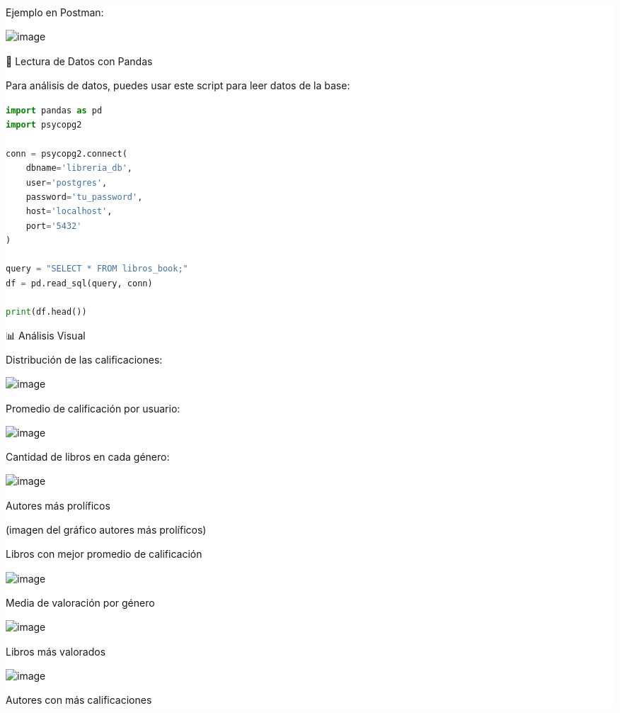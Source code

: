 Ejemplo en Postman:

<img width="922" height="408" alt="image" src="https://github.com/user-attachments/assets/5f98ecac-eeaf-4ab0-bbb4-02a8d5b00d01" />

📝 Lectura de Datos con Pandas

Para análisis de datos, puedes usar este script para leer datos de la base:
```python
import pandas as pd
import psycopg2

conn = psycopg2.connect(
    dbname='libreria_db',
    user='postgres',
    password='tu_password',
    host='localhost',
    port='5432'
)

query = "SELECT * FROM libros_book;"
df = pd.read_sql(query, conn)

print(df.head())
```

📊 Análisis Visual

Distribución de las calificaciones:

<img width="970" height="577" alt="image" src="https://github.com/user-attachments/assets/85018a5b-82b5-447a-92e4-6f077da1a9bd" />

Promedio de calificación por usuario:

<img width="965" height="571" alt="image" src="https://github.com/user-attachments/assets/2ba0ba85-e9cb-4c15-b2da-b4c1a239ea90" />

Cantidad de libros en cada género:

<img width="586" height="584" alt="image" src="https://github.com/user-attachments/assets/be7d33c2-a723-4d68-8819-12992544c9c9" />

Autores más prolíficos

(imagen del gráfico autores más prolíficos)

Libros con mejor promedio de calificación

<img width="966" height="479" alt="image" src="https://github.com/user-attachments/assets/86e4cfa0-ab1d-401e-a164-e16ce986d77e" />

Media de valoración por género

<img width="963" height="570" alt="image" src="https://github.com/user-attachments/assets/ed0defc8-93b2-4563-9bf1-21be744786b1" />

Libros más valorados

<img width="966" height="571" alt="image" src="https://github.com/user-attachments/assets/d581bde2-dbe1-4025-a78a-5d1299940699" />

Autores con más calificaciones
